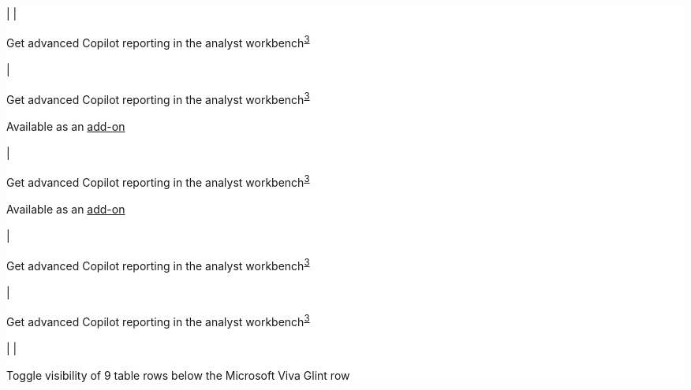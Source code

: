  |
| 

Get advanced Copilot reporting in the analyst workbench<sup><a aria-label="Footnote 3" href="https://www.microsoft.com/en-us/microsoft-viva/pricing#footnote3" class="ms-rte-link">3</a></sup>







 | 

Get advanced Copilot reporting in the analyst workbench<sup><a aria-label="Footnote 3" href="https://www.microsoft.com/en-us/microsoft-viva/pricing#footnote3" class="ms-rte-link">3</a></sup>

Available as an [add-on](https://www.microsoft.com/en-us/microsoft-viva/insights)













 | 

Get advanced Copilot reporting in the analyst workbench<sup><a aria-label="Footnote 3" href="https://www.microsoft.com/en-us/microsoft-viva/pricing#footnote3" class="ms-rte-link">3</a></sup>

Available as an [add-on](https://www.microsoft.com/en-us/microsoft-viva/insights)













 | 

Get advanced Copilot reporting in the analyst workbench<sup><a aria-label="Footnote 3" href="https://www.microsoft.com/en-us/microsoft-viva/pricing#footnote3" class="ms-rte-link">3</a></sup>

 | 

Get advanced Copilot reporting in the analyst workbench<sup><a aria-label="Footnote 3" href="https://www.microsoft.com/en-us/microsoft-viva/pricing#footnote3" class="ms-rte-link">3</a></sup>

 |
| 

Toggle visibility of 9 table rows below the Microsoft Viva Glint row
